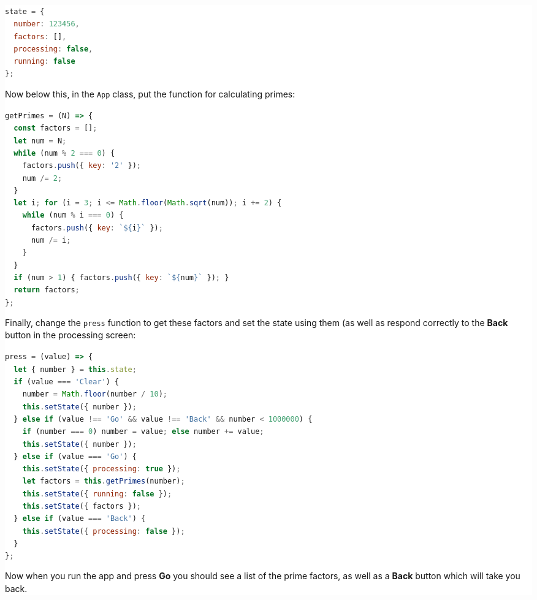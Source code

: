 ```javascript
state = {
  number: 123456,
  factors: [],
  processing: false,
  running: false
};
```

Now below this, in the `App` class, put the function for calculating primes:

```javascript
getPrimes = (N) => {
  const factors = [];
  let num = N;
  while (num % 2 === 0) {
    factors.push({ key: '2' });
    num /= 2;
  }
  let i; for (i = 3; i <= Math.floor(Math.sqrt(num)); i += 2) {
    while (num % i === 0) {
      factors.push({ key: `${i}` });
      num /= i;
    }
  }
  if (num > 1) { factors.push({ key: `${num}` }); }
  return factors;
};
```

Finally, change the `press` function to get these factors and set the state using them (as well as respond correctly to the **Back** button in the processing screen:

```javascript
press = (value) => {
  let { number } = this.state;
  if (value === 'Clear') {
    number = Math.floor(number / 10);
    this.setState({ number });
  } else if (value !== 'Go' && value !== 'Back' && number < 1000000) {
    if (number === 0) number = value; else number += value;
    this.setState({ number });
  } else if (value === 'Go') {
    this.setState({ processing: true });
    let factors = this.getPrimes(number);
    this.setState({ running: false });
    this.setState({ factors });
  } else if (value === 'Back') {
    this.setState({ processing: false });
  }
};
```

Now when you run the app and press **Go** you should see a list of the prime factors, as well as a **Back** button which will take you back.
